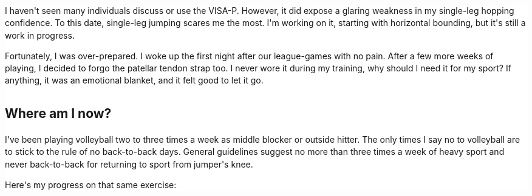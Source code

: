 I haven't seen many individuals discuss or use the VISA-P. However, it did expose a glaring weakness in my single-leg hopping confidence. To this date, single-leg jumping scares me the most. I'm working on it, starting with horizontal bounding, but it's still a work in progress.

Fortunately, I was over-prepared. I woke up the first night after our league-games with no pain. After a few more weeks of playing, I decided to forgo the patellar tendon strap too. I never wore it during my training, why should I need it for my sport? If anything, it was an emotional blanket, and it felt good to let it go.


## Where am I now?

I've been playing volleyball two to three times a week as middle blocker or outside hitter. The only times I say no to volleyball are to stick to the rule of no back-to-back days. General guidelines suggest no more than three times a week of heavy sport and never back-to-back for returning to sport from jumper's knee.

Here's my progress on that same exercise:

<figure>